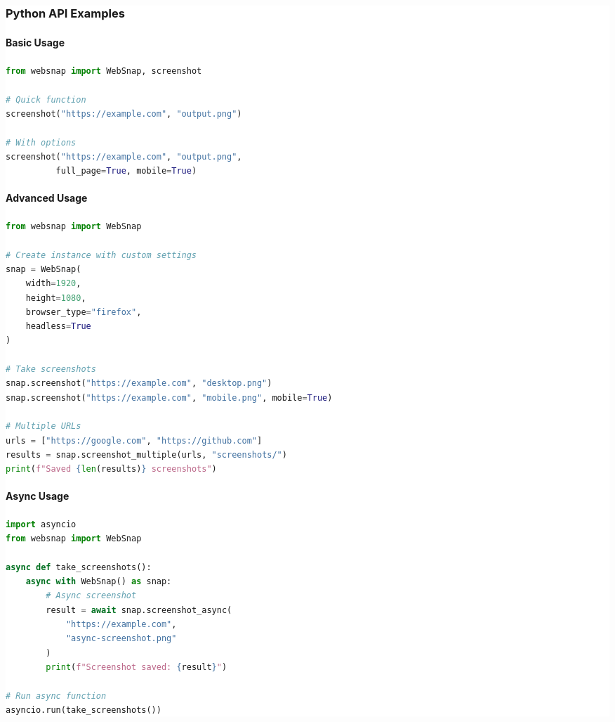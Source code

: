 ```bash
```

### Python API Examples

#### Basic Usage

```python
from websnap import WebSnap, screenshot

# Quick function
screenshot("https://example.com", "output.png")

# With options
screenshot("https://example.com", "output.png", 
          full_page=True, mobile=True)
```

#### Advanced Usage

```python
from websnap import WebSnap

# Create instance with custom settings
snap = WebSnap(
    width=1920,
    height=1080,
    browser_type="firefox",
    headless=True
)

# Take screenshots
snap.screenshot("https://example.com", "desktop.png")
snap.screenshot("https://example.com", "mobile.png", mobile=True)

# Multiple URLs
urls = ["https://google.com", "https://github.com"]
results = snap.screenshot_multiple(urls, "screenshots/")
print(f"Saved {len(results)} screenshots")
```

#### Async Usage

```python
import asyncio
from websnap import WebSnap

async def take_screenshots():
    async with WebSnap() as snap:
        # Async screenshot
        result = await snap.screenshot_async(
            "https://example.com", 
            "async-screenshot.png"
        )
        print(f"Screenshot saved: {result}")

# Run async function
asyncio.run(take_screenshots())
```
